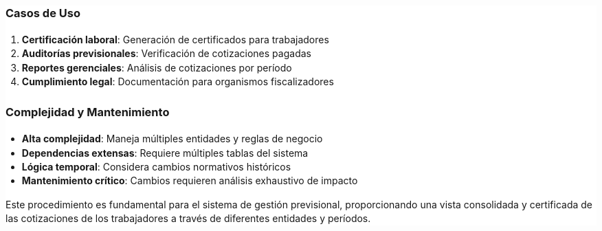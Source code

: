 ### Casos de Uso
1. **Certificación laboral**: Generación de certificados para trabajadores
2. **Auditorías previsionales**: Verificación de cotizaciones pagadas
3. **Reportes gerenciales**: Análisis de cotizaciones por período
4. **Cumplimiento legal**: Documentación para organismos fiscalizadores

### Complejidad y Mantenimiento
- **Alta complejidad**: Maneja múltiples entidades y reglas de negocio
- **Dependencias extensas**: Requiere múltiples tablas del sistema
- **Lógica temporal**: Considera cambios normativos históricos
- **Mantenimiento crítico**: Cambios requieren análisis exhaustivo de impacto

Este procedimiento es fundamental para el sistema de gestión previsional, proporcionando una vista consolidada y certificada de las cotizaciones de los trabajadores a través de diferentes entidades y períodos.
